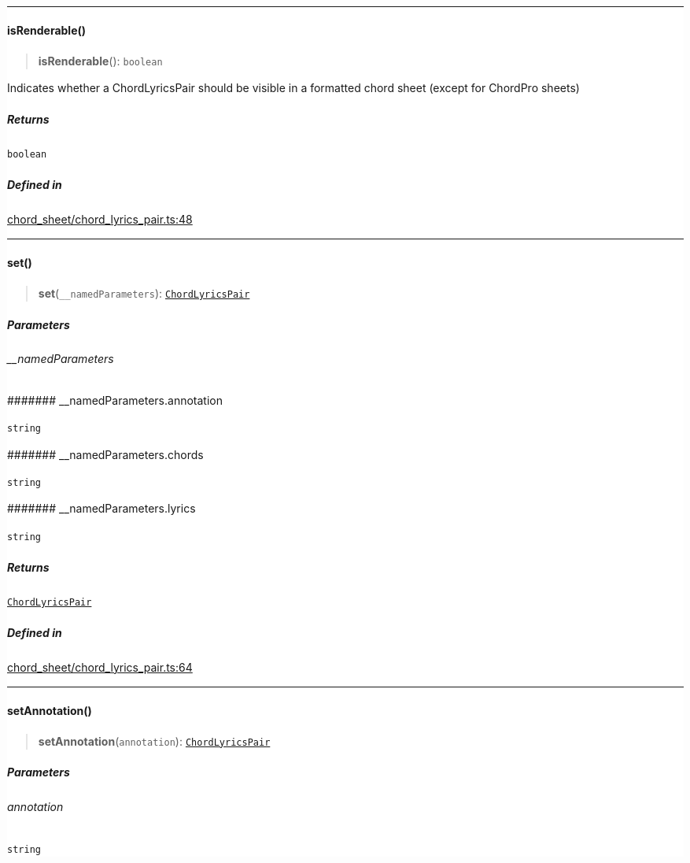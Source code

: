 ***

#### isRenderable()

> **isRenderable**(): `boolean`

Indicates whether a ChordLyricsPair should be visible in a formatted chord sheet (except for ChordPro sheets)

##### Returns

`boolean`

##### Defined in

[chord\_sheet/chord\_lyrics\_pair.ts:48](https://github.com/martijnversluis/ChordSheetJS/blob/a4a0ed8ec79a1c193012a5fa71ffb717736bbf24/src/chord_sheet/chord_lyrics_pair.ts#L48)

***

#### set()

> **set**(`__namedParameters`): [`ChordLyricsPair`](#classeschordlyricspairmd)

##### Parameters

###### \_\_namedParameters

####### __namedParameters.annotation

`string`

####### __namedParameters.chords

`string`

####### __namedParameters.lyrics

`string`

##### Returns

[`ChordLyricsPair`](#classeschordlyricspairmd)

##### Defined in

[chord\_sheet/chord\_lyrics\_pair.ts:64](https://github.com/martijnversluis/ChordSheetJS/blob/a4a0ed8ec79a1c193012a5fa71ffb717736bbf24/src/chord_sheet/chord_lyrics_pair.ts#L64)

***

#### setAnnotation()

> **setAnnotation**(`annotation`): [`ChordLyricsPair`](#classeschordlyricspairmd)

##### Parameters

###### annotation

`string`
